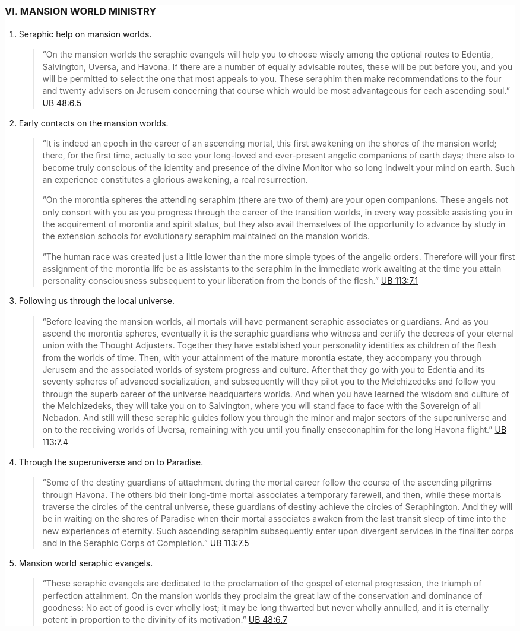 ### VI. MANSION WORLD MINISTRY

1. Seraphic help on mansion worlds.
	> “On the mansion worlds the seraphic evangels will help you to choose wisely among the optional routes to Edentia, Salvington, Uversa, and Havona. If there are a number of equally advisable routes, these will be put before you, and you will be permitted to select the one that most appeals to you. These seraphim then make recommendations to the four and twenty advisers on Jerusem concerning that course which would be most advantageous for each ascending soul.” [UB 48:6.5](/en/The_Urantia_Book/48#p6_5)
2. Early contacts on the mansion worlds.
	> “It is indeed an epoch in the career of an ascending mortal, this first awakening on the shores of the mansion world; there, for the first time, actually to see your long-loved and ever-present angelic companions of earth days; there also to become truly conscious of the identity and presence of the divine Monitor who so long indwelt your mind on earth. Such an experience constitutes a glorious awakening, a real resurrection.
	> 
	> “On the morontia spheres the attending seraphim (there are two of them) are your open companions. These angels not only consort with you as you progress through the career of the transition worlds, in every way possible assisting you in the acquirement of morontia and spirit status, but they also avail themselves of the opportunity to advance by study in the extension schools for evolutionary seraphim maintained on the mansion worlds.
	> 
	> “The human race was created just a little lower than the more simple types of the angelic orders. Therefore will your first assignment of the morontia life be as assistants to the seraphim in the immediate work awaiting at the time you attain personality consciousness subsequent to your liberation from the bonds of the flesh.” [UB 113:7.1](/en/The_Urantia_Book/113#p7_1)
3. Following us through the local universe.
	> “Before leaving the mansion worlds, all mortals will have permanent seraphic associates or guardians. And as you ascend the morontia spheres, eventually it is the seraphic guardians who witness and certify the decrees of your eternal union with the Thought Adjusters. Together they have established your personality identities as children of the flesh from the worlds of time. Then, with your attainment of the mature morontia estate, they accompany you through Jerusem and the associated worlds of system progress and culture. After that they go with you to Edentia and its seventy spheres of advanced socialization, and subsequently will they pilot you to the Melchizedeks and follow you through the superb career of the universe headquarters worlds. And when you have learned the wisdom and culture of the Melchizedeks, they will take you on to Salvington, where you will stand face to face with the Sovereign of all Nebadon. And still will these seraphic guides follow you through the minor and major sectors of the superuniverse and on to the receiving worlds of Uversa, remaining with you until you finally enseconaphim for the long Havona flight.” [UB 113:7.4](/en/The_Urantia_Book/113#p7_4)
4. Through the superuniverse and on to Paradise.
	> “Some of the destiny guardians of attachment during the mortal career follow the course of the ascending pilgrims through Havona. The others bid their long-time mortal associates a temporary farewell, and then, while these mortals traverse the circles of the central universe, these guardians of destiny achieve the circles of Seraphington. And they will be in waiting on the shores of Paradise when their mortal associates awaken from the last transit sleep of time into the new experiences of eternity. Such ascending seraphim subsequently enter upon divergent services in the finaliter corps and in the Seraphic Corps of Completion.” [UB 113:7.5](/en/The_Urantia_Book/113#p7_5)
5. Mansion world seraphic evangels.
	> “These seraphic evangels are dedicated to the proclamation of the gospel of eternal progression, the triumph of perfection attainment. On the mansion worlds they proclaim the great law of the conservation and dominance of goodness: No act of good is ever wholly lost; it may be long thwarted but never wholly annulled, and it is eternally potent in proportion to the divinity of its motivation.” [UB 48:6.7](/en/The_Urantia_Book/48#p6_7)
